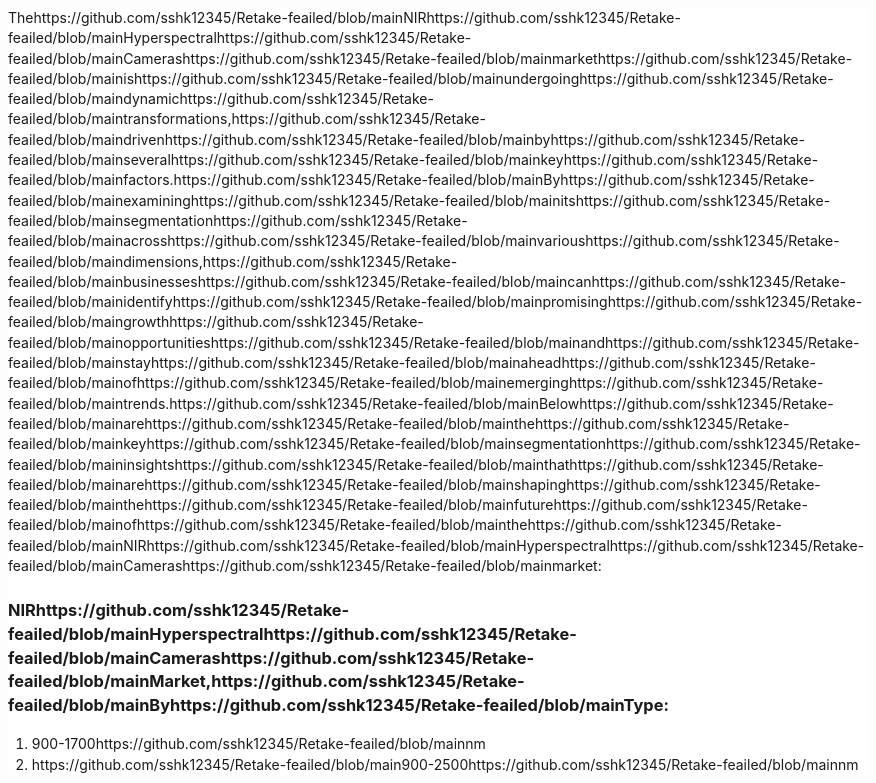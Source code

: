 <p>Thehttps://github.com/sshk12345/Retake-feailed/blob/mainNIRhttps://github.com/sshk12345/Retake-feailed/blob/mainHyperspectralhttps://github.com/sshk12345/Retake-feailed/blob/mainCamerashttps://github.com/sshk12345/Retake-feailed/blob/mainmarkethttps://github.com/sshk12345/Retake-feailed/blob/mainishttps://github.com/sshk12345/Retake-feailed/blob/mainundergoinghttps://github.com/sshk12345/Retake-feailed/blob/maindynamichttps://github.com/sshk12345/Retake-feailed/blob/maintransformations,https://github.com/sshk12345/Retake-feailed/blob/maindrivenhttps://github.com/sshk12345/Retake-feailed/blob/mainbyhttps://github.com/sshk12345/Retake-feailed/blob/mainseveralhttps://github.com/sshk12345/Retake-feailed/blob/mainkeyhttps://github.com/sshk12345/Retake-feailed/blob/mainfactors.https://github.com/sshk12345/Retake-feailed/blob/mainByhttps://github.com/sshk12345/Retake-feailed/blob/mainexamininghttps://github.com/sshk12345/Retake-feailed/blob/mainitshttps://github.com/sshk12345/Retake-feailed/blob/mainsegmentationhttps://github.com/sshk12345/Retake-feailed/blob/mainacrosshttps://github.com/sshk12345/Retake-feailed/blob/mainvarioushttps://github.com/sshk12345/Retake-feailed/blob/maindimensions,https://github.com/sshk12345/Retake-feailed/blob/mainbusinesseshttps://github.com/sshk12345/Retake-feailed/blob/maincanhttps://github.com/sshk12345/Retake-feailed/blob/mainidentifyhttps://github.com/sshk12345/Retake-feailed/blob/mainpromisinghttps://github.com/sshk12345/Retake-feailed/blob/maingrowthhttps://github.com/sshk12345/Retake-feailed/blob/mainopportunitieshttps://github.com/sshk12345/Retake-feailed/blob/mainandhttps://github.com/sshk12345/Retake-feailed/blob/mainstayhttps://github.com/sshk12345/Retake-feailed/blob/mainaheadhttps://github.com/sshk12345/Retake-feailed/blob/mainofhttps://github.com/sshk12345/Retake-feailed/blob/mainemerginghttps://github.com/sshk12345/Retake-feailed/blob/maintrends.https://github.com/sshk12345/Retake-feailed/blob/mainBelowhttps://github.com/sshk12345/Retake-feailed/blob/mainarehttps://github.com/sshk12345/Retake-feailed/blob/mainthehttps://github.com/sshk12345/Retake-feailed/blob/mainkeyhttps://github.com/sshk12345/Retake-feailed/blob/mainsegmentationhttps://github.com/sshk12345/Retake-feailed/blob/maininsightshttps://github.com/sshk12345/Retake-feailed/blob/mainthathttps://github.com/sshk12345/Retake-feailed/blob/mainarehttps://github.com/sshk12345/Retake-feailed/blob/mainshapinghttps://github.com/sshk12345/Retake-feailed/blob/mainthehttps://github.com/sshk12345/Retake-feailed/blob/mainfuturehttps://github.com/sshk12345/Retake-feailed/blob/mainofhttps://github.com/sshk12345/Retake-feailed/blob/mainthehttps://github.com/sshk12345/Retake-feailed/blob/mainNIRhttps://github.com/sshk12345/Retake-feailed/blob/mainHyperspectralhttps://github.com/sshk12345/Retake-feailed/blob/mainCamerashttps://github.com/sshk12345/Retake-feailed/blob/mainmarket:</p><h3><strong>NIRhttps://github.com/sshk12345/Retake-feailed/blob/mainHyperspectralhttps://github.com/sshk12345/Retake-feailed/blob/mainCamerashttps://github.com/sshk12345/Retake-feailed/blob/mainMarket,https://github.com/sshk12345/Retake-feailed/blob/mainByhttps://github.com/sshk12345/Retake-feailed/blob/mainType:<brhttps://github.com/sshk12345/Retake-feailed/blob/main/></strong></h3><ol><li>900-1700https://github.com/sshk12345/Retake-feailed/blob/mainnm<li>https://github.com/sshk12345/Retake-feailed/blob/main900-2500https://github.com/sshk12345/Retake-feailed/blob/mainnm</li></ol>